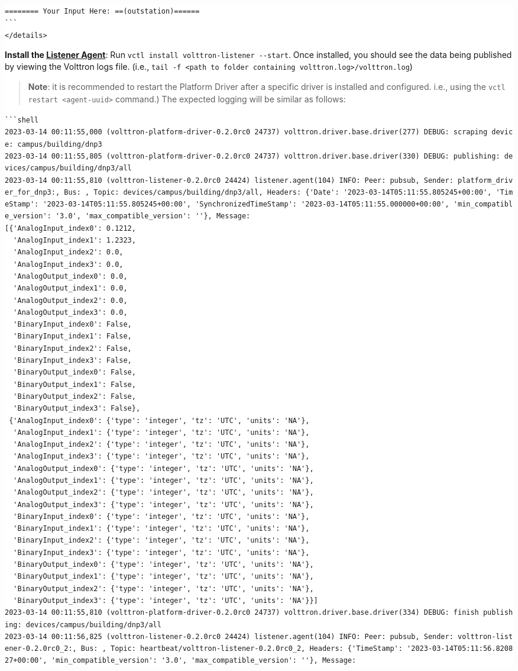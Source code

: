     
    ======== Your Input Here: ==(outstation)======
    ```
    </details>

   **Install the [Listener Agent](https://pypi.org/project/volttron-listener/)**:
   Run `vctl install volttron-listener --start`. Once installed, you should see the data being published by viewing the
   Volttron logs file. (i.e., `tail -f <path to folder containing volttron.log>/volttron.log`)
   > **Note**:
   > it is recommended to restart the Platform Driver after a specific driver is installed and configured. i.e.,
   > using the `vctl restart <agent-uuid>` command.) The expected logging will be similar as follows:

    ```shell
    2023-03-14 00:11:55,000 (volttron-platform-driver-0.2.0rc0 24737) volttron.driver.base.driver(277) DEBUG: scraping device: campus/building/dnp3
    2023-03-14 00:11:55,805 (volttron-platform-driver-0.2.0rc0 24737) volttron.driver.base.driver(330) DEBUG: publishing: devices/campus/building/dnp3/all
    2023-03-14 00:11:55,810 (volttron-listener-0.2.0rc0 24424) listener.agent(104) INFO: Peer: pubsub, Sender: platform_driver_for_dnp3:, Bus: , Topic: devices/campus/building/dnp3/all, Headers: {'Date': '2023-03-14T05:11:55.805245+00:00', 'TimeStamp': '2023-03-14T05:11:55.805245+00:00', 'SynchronizedTimeStamp': '2023-03-14T05:11:55.000000+00:00', 'min_compatible_version': '3.0', 'max_compatible_version': ''}, Message: 
    [{'AnalogInput_index0': 0.1212,
      'AnalogInput_index1': 1.2323,
      'AnalogInput_index2': 0.0,
      'AnalogInput_index3': 0.0,
      'AnalogOutput_index0': 0.0,
      'AnalogOutput_index1': 0.0,
      'AnalogOutput_index2': 0.0,
      'AnalogOutput_index3': 0.0,
      'BinaryInput_index0': False,
      'BinaryInput_index1': False,
      'BinaryInput_index2': False,
      'BinaryInput_index3': False,
      'BinaryOutput_index0': False,
      'BinaryOutput_index1': False,
      'BinaryOutput_index2': False,
      'BinaryOutput_index3': False},
     {'AnalogInput_index0': {'type': 'integer', 'tz': 'UTC', 'units': 'NA'},
      'AnalogInput_index1': {'type': 'integer', 'tz': 'UTC', 'units': 'NA'},
      'AnalogInput_index2': {'type': 'integer', 'tz': 'UTC', 'units': 'NA'},
      'AnalogInput_index3': {'type': 'integer', 'tz': 'UTC', 'units': 'NA'},
      'AnalogOutput_index0': {'type': 'integer', 'tz': 'UTC', 'units': 'NA'},
      'AnalogOutput_index1': {'type': 'integer', 'tz': 'UTC', 'units': 'NA'},
      'AnalogOutput_index2': {'type': 'integer', 'tz': 'UTC', 'units': 'NA'},
      'AnalogOutput_index3': {'type': 'integer', 'tz': 'UTC', 'units': 'NA'},
      'BinaryInput_index0': {'type': 'integer', 'tz': 'UTC', 'units': 'NA'},
      'BinaryInput_index1': {'type': 'integer', 'tz': 'UTC', 'units': 'NA'},
      'BinaryInput_index2': {'type': 'integer', 'tz': 'UTC', 'units': 'NA'},
      'BinaryInput_index3': {'type': 'integer', 'tz': 'UTC', 'units': 'NA'},
      'BinaryOutput_index0': {'type': 'integer', 'tz': 'UTC', 'units': 'NA'},
      'BinaryOutput_index1': {'type': 'integer', 'tz': 'UTC', 'units': 'NA'},
      'BinaryOutput_index2': {'type': 'integer', 'tz': 'UTC', 'units': 'NA'},
      'BinaryOutput_index3': {'type': 'integer', 'tz': 'UTC', 'units': 'NA'}}]
    2023-03-14 00:11:55,810 (volttron-platform-driver-0.2.0rc0 24737) volttron.driver.base.driver(334) DEBUG: finish publishing: devices/campus/building/dnp3/all
    2023-03-14 00:11:56,825 (volttron-listener-0.2.0rc0 24424) listener.agent(104) INFO: Peer: pubsub, Sender: volttron-listener-0.2.0rc0_2:, Bus: , Topic: heartbeat/volttron-listener-0.2.0rc0_2, Headers: {'TimeStamp': '2023-03-14T05:11:56.820827+00:00', 'min_compatible_version': '3.0', 'max_compatible_version': ''}, Message: 
    